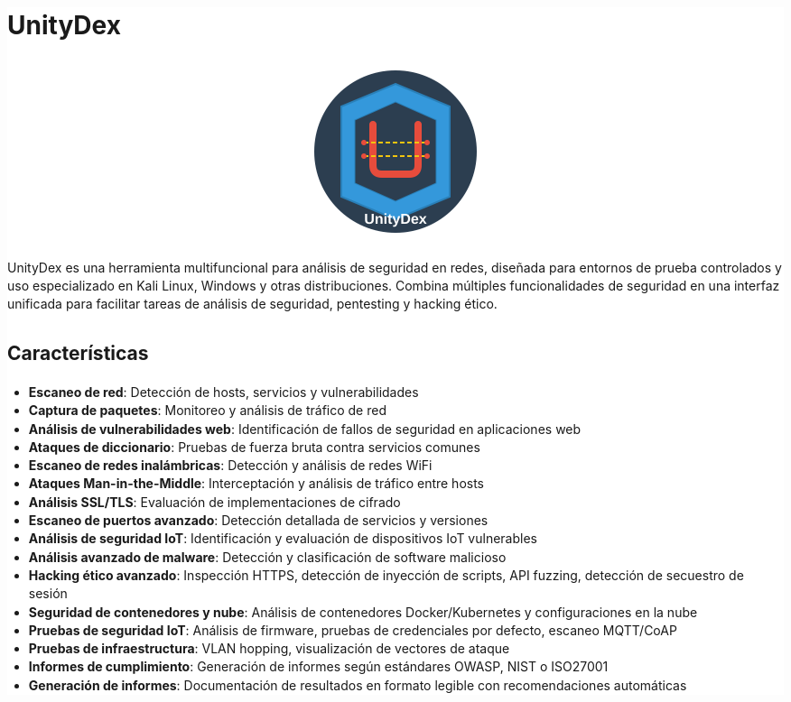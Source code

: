 # UnityDex

<p align="center">
  <img src="logo.svg" alt="UnityDex Logo" width="200" height="200">
</p>

UnityDex es una herramienta multifuncional para análisis de seguridad en redes, diseñada para entornos de prueba controlados y uso especializado en Kali Linux, Windows y otras distribuciones. Combina múltiples funcionalidades de seguridad en una interfaz unificada para facilitar tareas de análisis de seguridad, pentesting y hacking ético.

## Características

- **Escaneo de red**: Detección de hosts, servicios y vulnerabilidades
- **Captura de paquetes**: Monitoreo y análisis de tráfico de red
- **Análisis de vulnerabilidades web**: Identificación de fallos de seguridad en aplicaciones web
- **Ataques de diccionario**: Pruebas de fuerza bruta contra servicios comunes
- **Escaneo de redes inalámbricas**: Detección y análisis de redes WiFi
- **Ataques Man-in-the-Middle**: Interceptación y análisis de tráfico entre hosts
- **Análisis SSL/TLS**: Evaluación de implementaciones de cifrado
- **Escaneo de puertos avanzado**: Detección detallada de servicios y versiones
- **Análisis de seguridad IoT**: Identificación y evaluación de dispositivos IoT vulnerables
- **Análisis avanzado de malware**: Detección y clasificación de software malicioso
- **Hacking ético avanzado**: Inspección HTTPS, detección de inyección de scripts, API fuzzing, detección de secuestro de sesión
- **Seguridad de contenedores y nube**: Análisis de contenedores Docker/Kubernetes y configuraciones en la nube
- **Pruebas de seguridad IoT**: Análisis de firmware, pruebas de credenciales por defecto, escaneo MQTT/CoAP
- **Pruebas de infraestructura**: VLAN hopping, visualización de vectores de ataque
- **Informes de cumplimiento**: Generación de informes según estándares OWASP, NIST o ISO27001
- **Generación de informes**: Documentación de resultados en formato legible con recomendaciones automáticas
